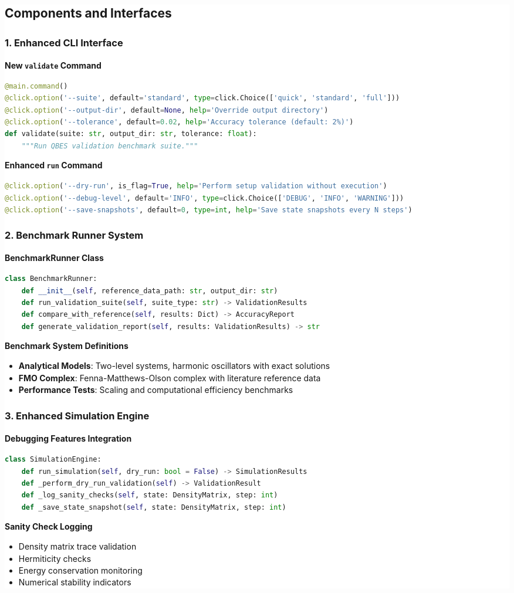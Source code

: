 ## Components and Interfaces

### 1. Enhanced CLI Interface

**New `validate` Command**
```python
@main.command()
@click.option('--suite', default='standard', type=click.Choice(['quick', 'standard', 'full']))
@click.option('--output-dir', default=None, help='Override output directory')
@click.option('--tolerance', default=0.02, help='Accuracy tolerance (default: 2%)')
def validate(suite: str, output_dir: str, tolerance: float):
    """Run QBES validation benchmark suite."""
```

**Enhanced `run` Command**
```python
@click.option('--dry-run', is_flag=True, help='Perform setup validation without execution')
@click.option('--debug-level', default='INFO', type=click.Choice(['DEBUG', 'INFO', 'WARNING']))
@click.option('--save-snapshots', default=0, type=int, help='Save state snapshots every N steps')
```

### 2. Benchmark Runner System

**BenchmarkRunner Class**
```python
class BenchmarkRunner:
    def __init__(self, reference_data_path: str, output_dir: str)
    def run_validation_suite(self, suite_type: str) -> ValidationResults
    def compare_with_reference(self, results: Dict) -> AccuracyReport
    def generate_validation_report(self, results: ValidationResults) -> str
```

**Benchmark System Definitions**
- **Analytical Models**: Two-level systems, harmonic oscillators with exact solutions
- **FMO Complex**: Fenna-Matthews-Olson complex with literature reference data
- **Performance Tests**: Scaling and computational efficiency benchmarks

### 3. Enhanced Simulation Engine

**Debugging Features Integration**
```python
class SimulationEngine:
    def run_simulation(self, dry_run: bool = False) -> SimulationResults
    def _perform_dry_run_validation(self) -> ValidationResult
    def _log_sanity_checks(self, state: DensityMatrix, step: int)
    def _save_state_snapshot(self, state: DensityMatrix, step: int)
```

**Sanity Check Logging**
- Density matrix trace validation
- Hermiticity checks
- Energy conservation monitoring
- Numerical stability indicators
